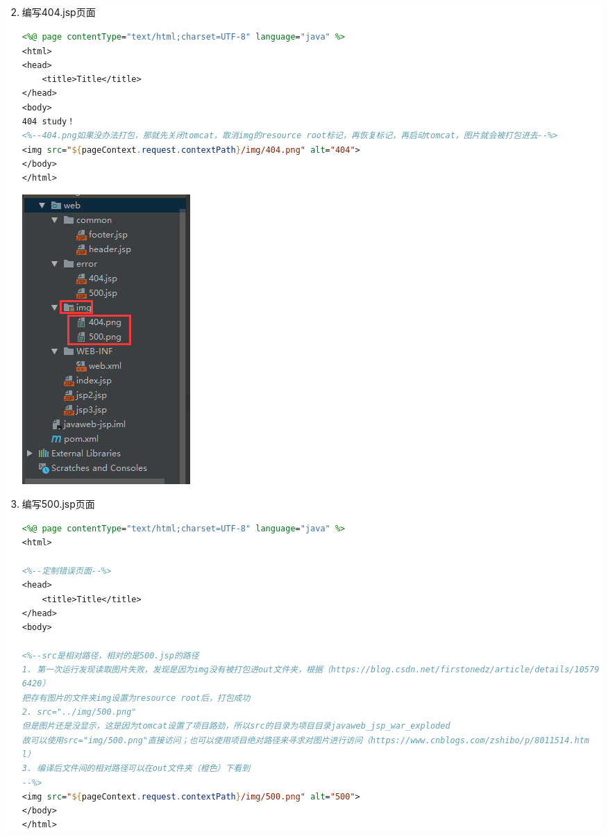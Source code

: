 2. 编写404.jsp页面

   ```jsp
   <%@ page contentType="text/html;charset=UTF-8" language="java" %>
   <html>
   <head>
       <title>Title</title>
   </head>
   <body>
   404 study！
   <%--404.png如果没办法打包，那就先关闭tomcat，取消img的resource root标记，再恢复标记，再启动tomcat，图片就会被打包进去--%>
   <img src="${pageContext.request.contextPath}/img/404.png" alt="404">
   </body>
   </html>
   
   ```

   ![image-20210618222046058](javaweb.assets/image-20210618222046058.png)

3. 编写500.jsp页面

   ```jsp
   <%@ page contentType="text/html;charset=UTF-8" language="java" %>
   <html>
   
   <%--定制错误页面--%>
   <head>
       <title>Title</title>
   </head>
   <body>
   
   <%--src是相对路径，相对的是500.jsp的路径
   1. 第一次运行发现读取图片失败，发现是因为img没有被打包进out文件夹，根据（https://blog.csdn.net/firstonedz/article/details/105796420）
   把存有图片的文件夹img设置为resource root后，打包成功
   2. src="../img/500.png"
   但是图片还是没显示，这是因为tomcat设置了项目路劲，所以src的目录为项目目录javaweb_jsp_war_exploded
   故可以使用src="img/500.png"直接访问；也可以使用项目绝对路径来寻求对图片进行访问（https://www.cnblogs.com/zshibo/p/8011514.html）
   3. 编译后文件间的相对路径可以在out文件夹（橙色）下看到
   --%>
   <img src="${pageContext.request.contextPath}/img/500.png" alt="500">
   </body>
   </html>
   ```
